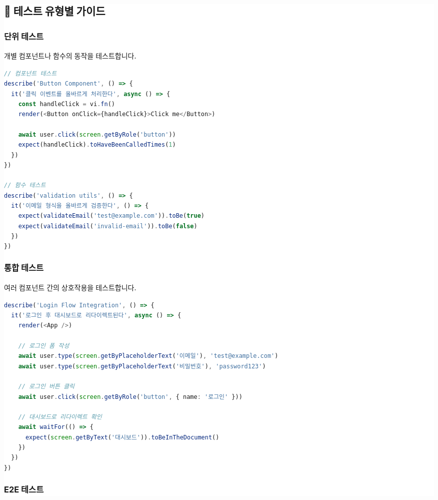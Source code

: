 ## 🧩 테스트 유형별 가이드

### 단위 테스트

개별 컴포넌트나 함수의 동작을 테스트합니다.

```typescript
// 컴포넌트 테스트
describe('Button Component', () => {
  it('클릭 이벤트를 올바르게 처리한다', async () => {
    const handleClick = vi.fn()
    render(<Button onClick={handleClick}>Click me</Button>)

    await user.click(screen.getByRole('button'))
    expect(handleClick).toHaveBeenCalledTimes(1)
  })
})

// 함수 테스트
describe('validation utils', () => {
  it('이메일 형식을 올바르게 검증한다', () => {
    expect(validateEmail('test@example.com')).toBe(true)
    expect(validateEmail('invalid-email')).toBe(false)
  })
})
```

### 통합 테스트

여러 컴포넌트 간의 상호작용을 테스트합니다.

```typescript
describe('Login Flow Integration', () => {
  it('로그인 후 대시보드로 리다이렉트된다', async () => {
    render(<App />)

    // 로그인 폼 작성
    await user.type(screen.getByPlaceholderText('이메일'), 'test@example.com')
    await user.type(screen.getByPlaceholderText('비밀번호'), 'password123')

    // 로그인 버튼 클릭
    await user.click(screen.getByRole('button', { name: '로그인' }))

    // 대시보드로 리다이렉트 확인
    await waitFor(() => {
      expect(screen.getByText('대시보드')).toBeInTheDocument()
    })
  })
})
```

### E2E 테스트
